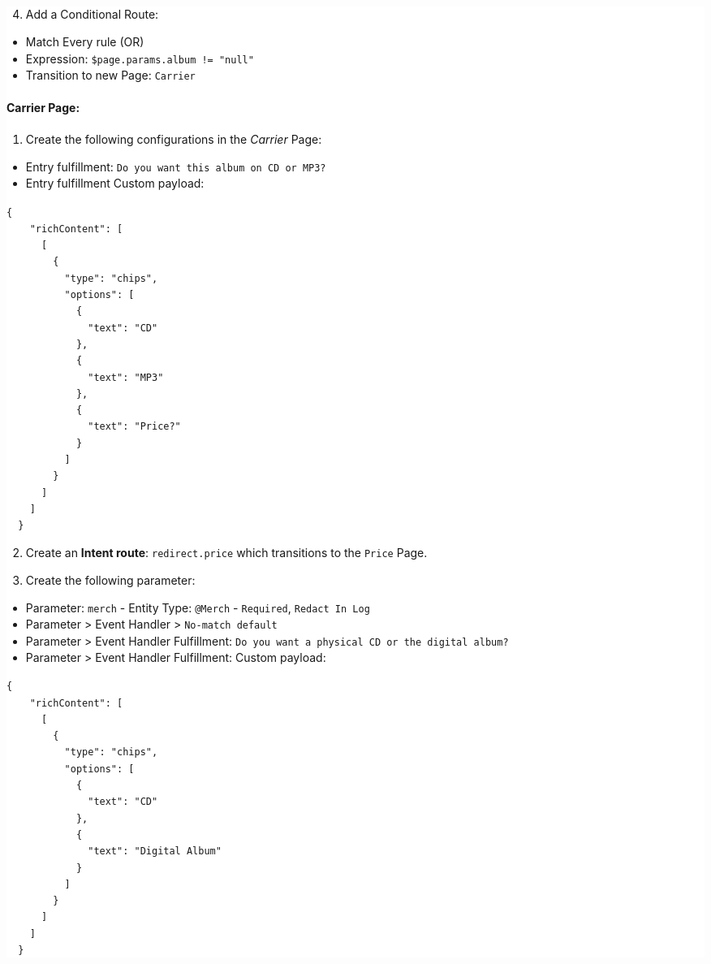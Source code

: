 
4. Add a Conditional Route:

* Match Every rule (OR)
* Expression: `$page.params.album != "null"`
* Transition to new Page: `Carrier`

#### Carrier Page:

1. Create the following configurations in the *Carrier* Page:

* Entry fulfillment: `Do you want this album on CD or MP3?`
* Entry fulfillment Custom payload:
```
{
    "richContent": [
      [
        {
          "type": "chips",
          "options": [
            {
              "text": "CD"
            },
            {
              "text": "MP3"
            },
            {
              "text": "Price?"
            }
          ]
        }
      ]
    ]
  }
```
2. Create an **Intent route**: `redirect.price` which transitions to the `Price` Page.

3. Create the following parameter:

* Parameter: `merch` - Entity Type: `@Merch` - `Required`, `Redact In Log`
* Parameter > Event Handler > `No-match default`
* Parameter > Event Handler Fulfillment: `Do you want a physical CD or the digital album?`
* Parameter > Event Handler Fulfillment: Custom payload:
```
{
    "richContent": [
      [
        {
          "type": "chips",
          "options": [
            {
              "text": "CD"
            },
            {
              "text": "Digital Album"
            }
          ]
        }
      ]
    ]
  }
```
